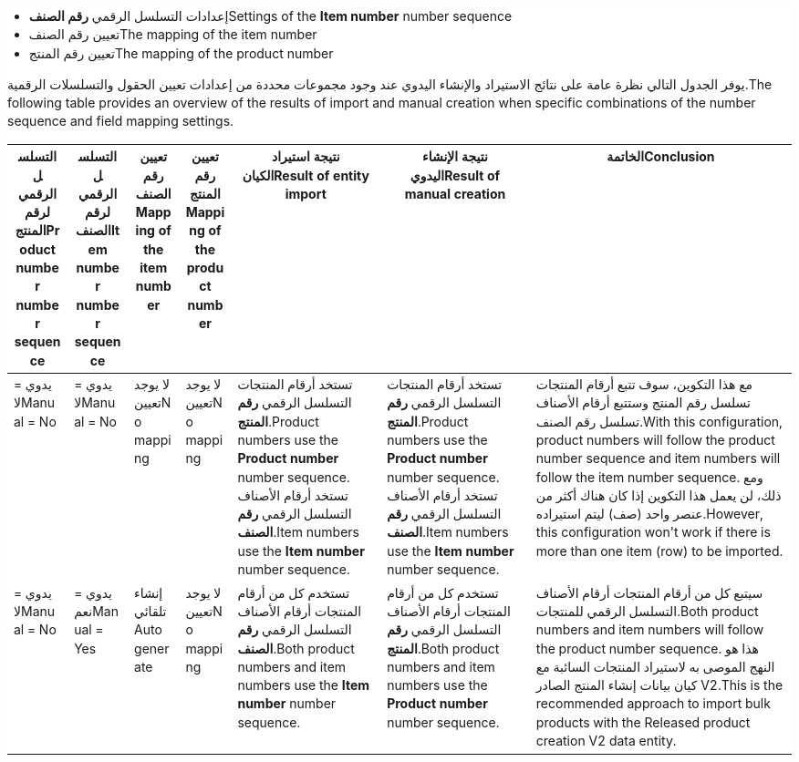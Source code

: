 - <span data-ttu-id="5f01d-308">إعدادات التسلسل الرقمي **رقم الصنف**</span><span class="sxs-lookup"><span data-stu-id="5f01d-308">Settings of the **Item number** number sequence</span></span>
- <span data-ttu-id="5f01d-309">تعيين رقم الصنف</span><span class="sxs-lookup"><span data-stu-id="5f01d-309">The mapping of the item number</span></span> 
- <span data-ttu-id="5f01d-310">تعيين رقم المنتج</span><span class="sxs-lookup"><span data-stu-id="5f01d-310">The mapping of the product number</span></span>

<span data-ttu-id="5f01d-311">يوفر الجدول التالي نظرة عامة على نتائج الاستيراد والإنشاء اليدوي عند وجود مجموعات محددة من إعدادات تعيين الحقول والتسلسلات الرقمية.</span><span class="sxs-lookup"><span data-stu-id="5f01d-311">The following table provides an overview of the results of import and manual creation when specific combinations of the number sequence and field mapping settings.</span></span>

| <span data-ttu-id="5f01d-312">التسلسل الرقمي لرقم المنتج</span><span class="sxs-lookup"><span data-stu-id="5f01d-312">Product number number sequence</span></span> | <span data-ttu-id="5f01d-313">التسلسل الرقمي لرقم الصنف</span><span class="sxs-lookup"><span data-stu-id="5f01d-313">Item number number sequence</span></span> | <span data-ttu-id="5f01d-314">تعيين رقم الصنف</span><span class="sxs-lookup"><span data-stu-id="5f01d-314">Mapping of the item number</span></span> | <span data-ttu-id="5f01d-315">تعيين رقم المنتج</span><span class="sxs-lookup"><span data-stu-id="5f01d-315">Mapping of the product number</span></span> | <span data-ttu-id="5f01d-316">نتيجة استيراد الكيان</span><span class="sxs-lookup"><span data-stu-id="5f01d-316">Result of entity import</span></span> | <span data-ttu-id="5f01d-317">نتيجة الإنشاء اليدوي</span><span class="sxs-lookup"><span data-stu-id="5f01d-317">Result of manual creation</span></span> | <span data-ttu-id="5f01d-318">الخاتمة</span><span class="sxs-lookup"><span data-stu-id="5f01d-318">Conclusion</span></span> |
|--------------------------------|-----------------------------|----------------------------|-------------------------------|-------------------------|----------------------------|-----------|
| <span data-ttu-id="5f01d-319">يدوي = لا</span><span class="sxs-lookup"><span data-stu-id="5f01d-319">Manual = No</span></span> | <span data-ttu-id="5f01d-320">يدوي = لا</span><span class="sxs-lookup"><span data-stu-id="5f01d-320">Manual = No</span></span> | <span data-ttu-id="5f01d-321">لا يوجد تعيين</span><span class="sxs-lookup"><span data-stu-id="5f01d-321">No mapping</span></span> | <span data-ttu-id="5f01d-322">لا يوجد تعيين</span><span class="sxs-lookup"><span data-stu-id="5f01d-322">No mapping</span></span> | <span data-ttu-id="5f01d-323">تستخد أرقام المنتجات التسلسل الرقمي **رقم المنتج**.</span><span class="sxs-lookup"><span data-stu-id="5f01d-323">Product numbers use the **Product number** number sequence.</span></span> <span data-ttu-id="5f01d-324">تستخد أرقام الأصناف التسلسل الرقمي **رقم الصنف**.</span><span class="sxs-lookup"><span data-stu-id="5f01d-324">Item numbers use the **Item number** number sequence.</span></span> | <span data-ttu-id="5f01d-325">تستخد أرقام المنتجات التسلسل الرقمي **رقم المنتج**.</span><span class="sxs-lookup"><span data-stu-id="5f01d-325">Product numbers use the **Product number** number sequence.</span></span> <span data-ttu-id="5f01d-326">تستخد أرقام الأصناف التسلسل الرقمي **رقم الصنف**.</span><span class="sxs-lookup"><span data-stu-id="5f01d-326">Item numbers use the **Item number** number sequence.</span></span> | <span data-ttu-id="5f01d-327">مع هذا التكوين، سوف تتبع أرقام المنتجات تسلسل رقم المنتج وستتبع أرقام الأصناف تسلسل رقم الصنف.</span><span class="sxs-lookup"><span data-stu-id="5f01d-327">With this configuration, product numbers will follow the product number sequence and item numbers will follow the item number sequence.</span></span> <span data-ttu-id="5f01d-328">ومع ذلك، لن يعمل هذا التكوين إذا كان هناك أكثر من عنصر واحد (صف) ليتم استيراده.</span><span class="sxs-lookup"><span data-stu-id="5f01d-328">However, this configuration won't work if there is more than one item (row) to be imported.</span></span> |
| <span data-ttu-id="5f01d-329">يدوي = لا</span><span class="sxs-lookup"><span data-stu-id="5f01d-329">Manual = No</span></span> | <span data-ttu-id="5f01d-330">يدوي = نعم</span><span class="sxs-lookup"><span data-stu-id="5f01d-330">Manual = Yes</span></span> | <span data-ttu-id="5f01d-331">إنشاء تلقائي</span><span class="sxs-lookup"><span data-stu-id="5f01d-331">Auto generate</span></span> | <span data-ttu-id="5f01d-332">لا يوجد تعيين</span><span class="sxs-lookup"><span data-stu-id="5f01d-332">No mapping</span></span> | <span data-ttu-id="5f01d-333">تستخدم كل من أرقام المنتجات أرقام الأصناف التسلسل الرقمي **رقم الصنف**.</span><span class="sxs-lookup"><span data-stu-id="5f01d-333">Both product numbers and item numbers use the **Item number** number sequence.</span></span> | <span data-ttu-id="5f01d-334">تستخدم كل من أرقام المنتجات أرقام الأصناف التسلسل الرقمي **رقم المنتج**.</span><span class="sxs-lookup"><span data-stu-id="5f01d-334">Both product numbers and item numbers use the **Product number** number sequence.</span></span> | <span data-ttu-id="5f01d-335">سيتبع كل من أرقام المنتجات أرقام الأصناف التسلسل الرقمي للمنتجات.</span><span class="sxs-lookup"><span data-stu-id="5f01d-335">Both product numbers and item numbers will follow the product number sequence.</span></span> <span data-ttu-id="5f01d-336">هذا هو النهج الموصى به لاستيراد المنتجات السائبة مع كيان بيانات إنشاء المنتج الصادر V2.</span><span class="sxs-lookup"><span data-stu-id="5f01d-336">This is the recommended approach to import bulk products with the Released product creation V2 data entity.</span></span> |